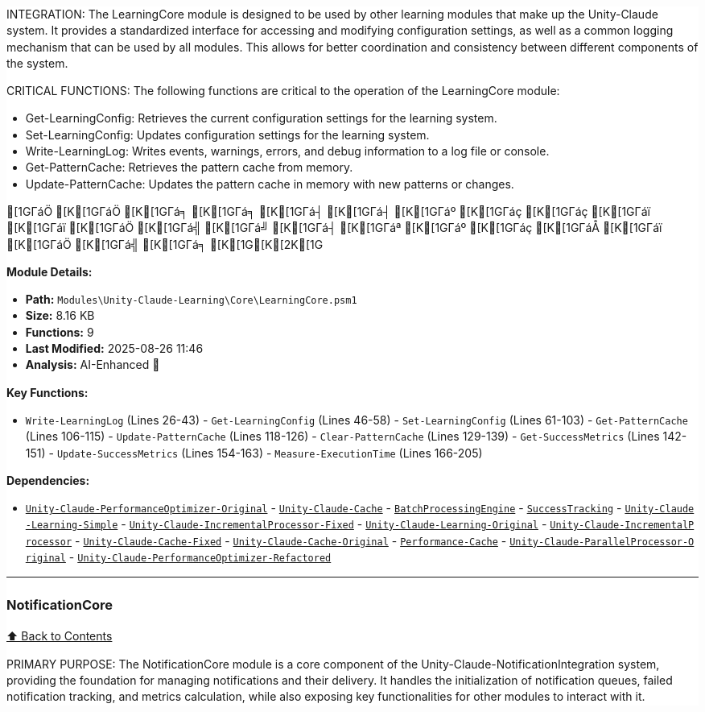 INTEGRATION: The LearningCore module is designed to be used by other learning modules that make up the Unity-Claude system. It provides a standardized interface for accessing and modifying configuration settings, as well as a common logging mechanism that can be used by all modules. This allows for better coordination and consistency between different components of the system.

CRITICAL FUNCTIONS: The following functions are critical to the operation of the LearningCore module:

* Get-LearningConfig: Retrieves the current configuration settings for the learning system.
* Set-LearningConfig: Updates configuration settings for the learning system.
* Write-LearningLog: Writes events, warnings, errors, and debug information to a log file or console.
* Get-PatternCache: Retrieves the pattern cache from memory.
* Update-PatternCache: Updates the pattern cache in memory with new patterns or changes.

[1GΓáÖ [K[1GΓáÖ [K[1GΓá╕ [K[1GΓá╕ [K[1GΓá┤ [K[1GΓá┤ [K[1GΓáº [K[1GΓáç [K[1GΓáç [K[1GΓáï [K[1GΓáï [K[1GΓáÖ [K[1GΓá╣ [K[1GΓá╝ [K[1GΓá┤ [K[1GΓáª [K[1GΓáº [K[1GΓáç [K[1GΓáÅ [K[1GΓáï [K[1GΓáÖ [K[1GΓá╣ [K[1GΓá╕ [K[1G[K[2K[1G


**Module Details:**
- **Path:** `Modules\Unity-Claude-Learning\Core\LearningCore.psm1`
- **Size:** 8.16 KB
- **Functions:** 9
- **Last Modified:** 2025-08-26 11:46
- **Analysis:** AI-Enhanced 🤖


**Key Functions:**
- `Write-LearningLog` (Lines 26-43) - `Get-LearningConfig` (Lines 46-58) - `Set-LearningConfig` (Lines 61-103) - `Get-PatternCache` (Lines 106-115) - `Update-PatternCache` (Lines 118-126) - `Clear-PatternCache` (Lines 129-139) - `Get-SuccessMetrics` (Lines 142-151) - `Update-SuccessMetrics` (Lines 154-163) - `Measure-ExecutionTime` (Lines 166-205)



**Dependencies:**
- [`Unity-Claude-PerformanceOptimizer-Original`](#unity-claude-performanceoptimizer-original) - [`Unity-Claude-Cache`](#unity-claude-cache) - [`BatchProcessingEngine`](#batchprocessingengine) - [`SuccessTracking`](#successtracking) - [`Unity-Claude-Learning-Simple`](#unity-claude-learning-simple) - [`Unity-Claude-IncrementalProcessor-Fixed`](#unity-claude-incrementalprocessor-fixed) - [`Unity-Claude-Learning-Original`](#unity-claude-learning-original) - [`Unity-Claude-IncrementalProcessor`](#unity-claude-incrementalprocessor) - [`Unity-Claude-Cache-Fixed`](#unity-claude-cache-fixed) - [`Unity-Claude-Cache-Original`](#unity-claude-cache-original) - [`Performance-Cache`](#performance-cache) - [`Unity-Claude-ParallelProcessor-Original`](#unity-claude-parallelprocessor-original) - [`Unity-Claude-PerformanceOptimizer-Refactored`](#unity-claude-performanceoptimizer-refactored)

--- 
### NotificationCore

[⬆ Back to Contents](#-table-of-contents)


PRIMARY PURPOSE:
The NotificationCore module is a core component of the Unity-Claude-NotificationIntegration system, providing the foundation for managing notifications and their delivery. It handles the initialization of notification queues, failed notification tracking, and metrics calculation, while also exposing key functionalities for other modules to interact with it.
